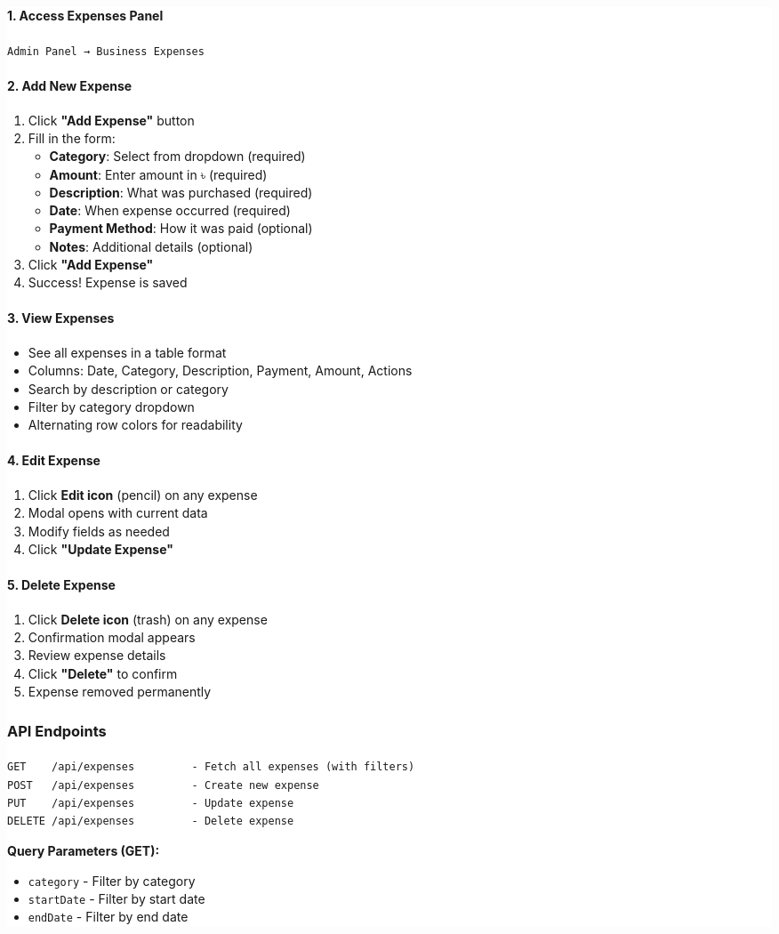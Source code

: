 #### **1. Access Expenses Panel**

```
Admin Panel → Business Expenses
```

#### **2. Add New Expense**

1. Click **"Add Expense"** button
2. Fill in the form:
   - **Category**: Select from dropdown (required)
   - **Amount**: Enter amount in ৳ (required)
   - **Description**: What was purchased (required)
   - **Date**: When expense occurred (required)
   - **Payment Method**: How it was paid (optional)
   - **Notes**: Additional details (optional)
3. Click **"Add Expense"**
4. Success! Expense is saved

#### **3. View Expenses**

- See all expenses in a table format
- Columns: Date, Category, Description, Payment, Amount, Actions
- Search by description or category
- Filter by category dropdown
- Alternating row colors for readability

#### **4. Edit Expense**

1. Click **Edit icon** (pencil) on any expense
2. Modal opens with current data
3. Modify fields as needed
4. Click **"Update Expense"**

#### **5. Delete Expense**

1. Click **Delete icon** (trash) on any expense
2. Confirmation modal appears
3. Review expense details
4. Click **"Delete"** to confirm
5. Expense removed permanently

### **API Endpoints**

```
GET    /api/expenses         - Fetch all expenses (with filters)
POST   /api/expenses         - Create new expense
PUT    /api/expenses         - Update expense
DELETE /api/expenses         - Delete expense
```

**Query Parameters (GET):**
- `category` - Filter by category
- `startDate` - Filter by start date
- `endDate` - Filter by end date
